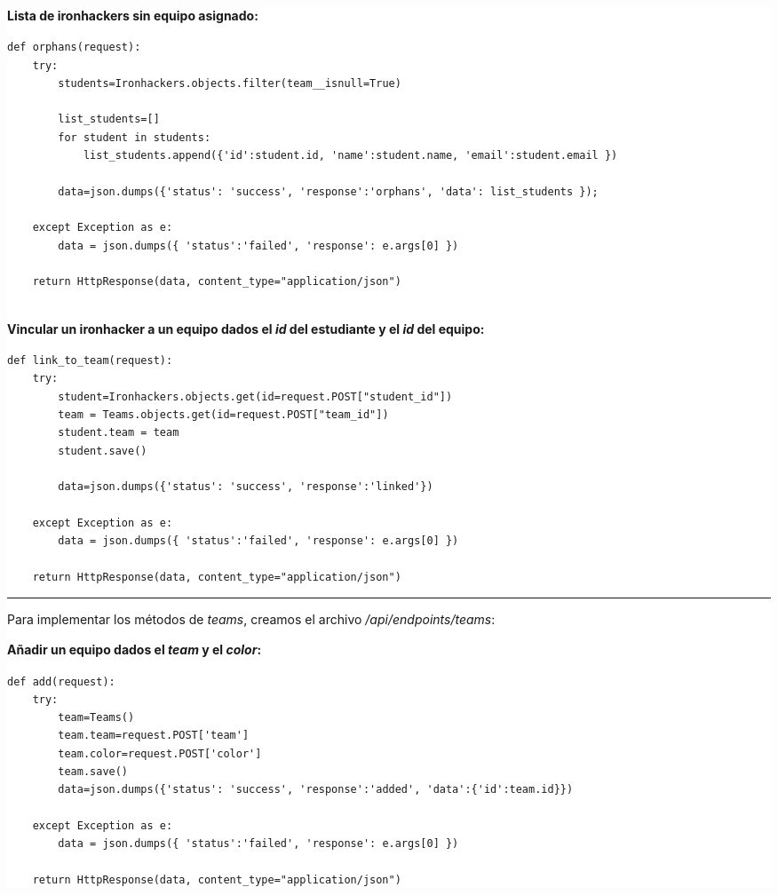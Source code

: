

**Lista de ironhackers sin equipo asignado:**

```
def orphans(request):
    try:
        students=Ironhackers.objects.filter(team__isnull=True)
        
        list_students=[]
        for student in students:
            list_students.append({'id':student.id, 'name':student.name, 'email':student.email })
        
        data=json.dumps({'status': 'success', 'response':'orphans', 'data': list_students });
    
    except Exception as e:
        data = json.dumps({ 'status':'failed', 'response': e.args[0] })

    return HttpResponse(data, content_type="application/json")


```


**Vincular un ironhacker a un equipo dados el *id* del estudiante y el *id* del equipo:**

```
def link_to_team(request):
    try:
        student=Ironhackers.objects.get(id=request.POST["student_id"])
        team = Teams.objects.get(id=request.POST["team_id"])
        student.team = team
        student.save()
        
        data=json.dumps({'status': 'success', 'response':'linked'})
    
    except Exception as e:
        data = json.dumps({ 'status':'failed', 'response': e.args[0] })

    return HttpResponse(data, content_type="application/json")
```

-------------

Para implementar los métodos de *teams*, creamos el archivo */api/endpoints/teams*:

**Añadir un equipo dados el *team* y el *color*:**

```
def add(request):
    try:
        team=Teams()
        team.team=request.POST['team']
        team.color=request.POST['color']
        team.save()
        data=json.dumps({'status': 'success', 'response':'added', 'data':{'id':team.id}})
    
    except Exception as e:
        data = json.dumps({ 'status':'failed', 'response': e.args[0] })

    return HttpResponse(data, content_type="application/json")

```
